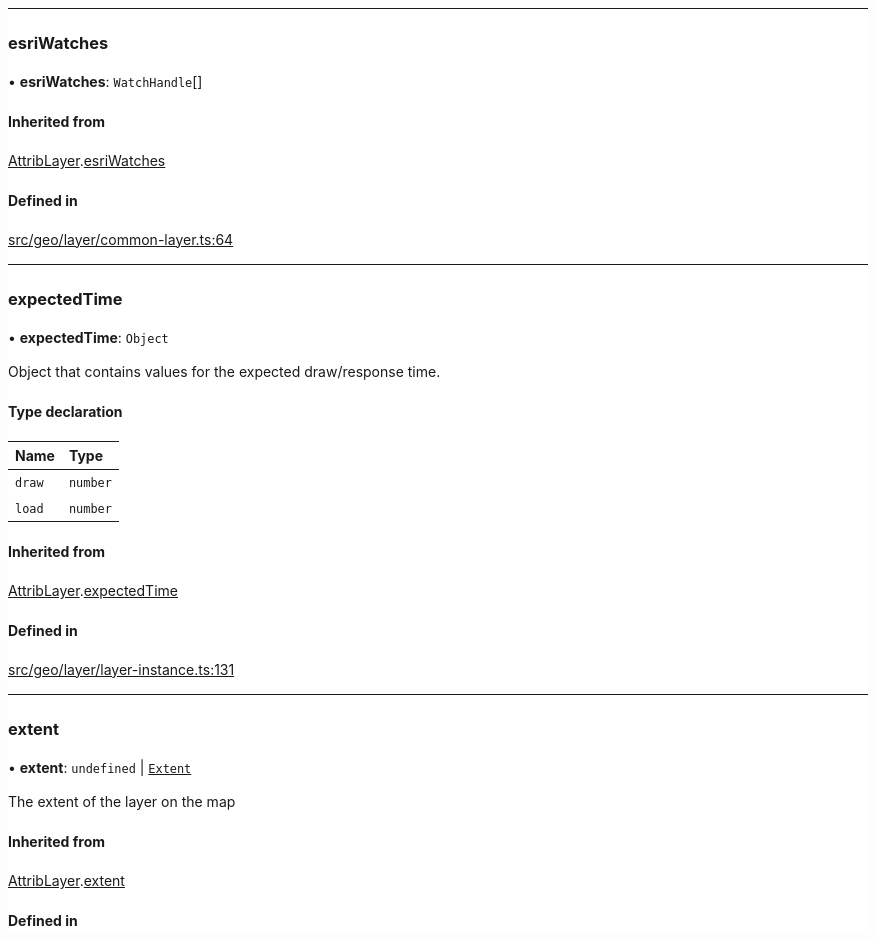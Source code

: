 ___

### esriWatches

• **esriWatches**: `WatchHandle`[]

#### Inherited from

[AttribLayer](geo_layer_attrib_layer.AttribLayer.md).[esriWatches](geo_layer_attrib_layer.AttribLayer.md#esriwatches)

#### Defined in

[src/geo/layer/common-layer.ts:64](https://github.com/sharvenp/ramp4-docs/blob/c6cdb39/src/geo/layer/common-layer.ts#L64)

___

### expectedTime

• **expectedTime**: `Object`

Object that contains values for the expected draw/response time.

#### Type declaration

| Name | Type |
| :------ | :------ |
| `draw` | `number` |
| `load` | `number` |

#### Inherited from

[AttribLayer](geo_layer_attrib_layer.AttribLayer.md).[expectedTime](geo_layer_attrib_layer.AttribLayer.md#expectedtime)

#### Defined in

[src/geo/layer/layer-instance.ts:131](https://github.com/sharvenp/ramp4-docs/blob/c6cdb39/src/geo/layer/layer-instance.ts#L131)

___

### extent

• **extent**: `undefined` \| [`Extent`](geo_api_graphic_geometry_extent.Extent.md)

The extent of the layer on the map

#### Inherited from

[AttribLayer](geo_layer_attrib_layer.AttribLayer.md).[extent](geo_layer_attrib_layer.AttribLayer.md#extent)

#### Defined in
